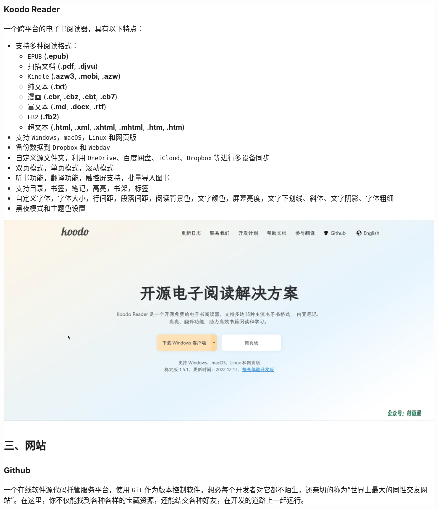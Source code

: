 ### [Koodo Reader](https://github.com/troyeguo/koodo-reader)

一个跨平台的电子书阅读器，具有以下特点：

-   支持多种阅读格式：
    -   `EPUB` (**.epub**)
    -   扫描文档 (**.pdf**, **.djvu**)
    -   `Kindle` (**.azw3**, **.mobi**, **.azw**)
    -   纯文本 (**.txt**)
    -   漫画 (**.cbr**, **.cbz**, **.cbt**, **.cb7**)
    -   富文本 (**.md**, **.docx**, **.rtf**)
    -   `FB2` (**.fb2**)
    -   超文本 (**.html**, **.xml**, **.xhtml**, **.mhtml**, **.htm**, **.htm**)
-   支持 `Windows`，`macOS`，`Linux` 和网页版
-   备份数据到 `Dropbox` 和 `Webdav`
-   自定义源文件夹，利用 `OneDrive`、百度网盘、`iCloud`、`Dropbox` 等进行多设备同步
-   双页模式，单页模式，滚动模式
-   听书功能，翻译功能，触控屏支持，批量导入图书
-   支持目录，书签，笔记，高亮，书架，标签
-   自定义字体，字体大小，行间距，段落间距，阅读背景色，文字颜色，屏幕亮度，文字下划线、斜体、文字阴影、字体粗细
-   黑夜模式和主题色设置

![](assets/image.3muc5lj7uky0.webp)

## 三、网站

### [Github](https://github.com/)

一个在线软件源代码托管服务平台，使用 `Git` 作为版本控制软件。想必每个开发者对它都不陌生，还亲切的称为“世界上最大的同性交友网站”。在这里，你不仅能找到各种各样的宝藏资源，还能结交各种好友，在开发的道路上一起远行。
